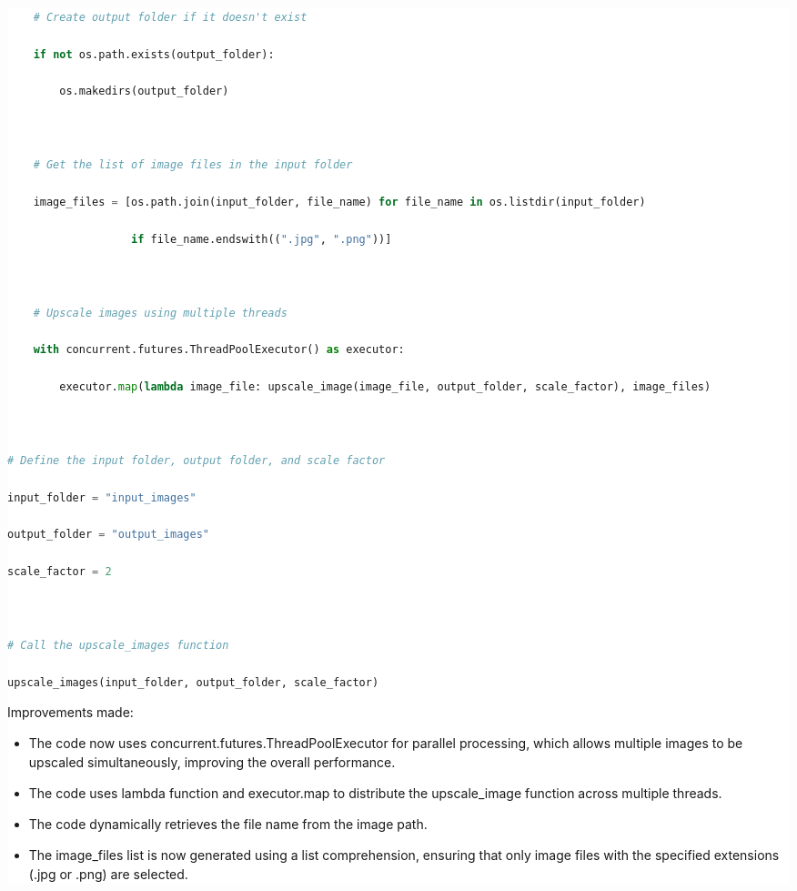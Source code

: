 ```python
    # Create output folder if it doesn't exist

    if not os.path.exists(output_folder):

        os.makedirs(output_folder)



    # Get the list of image files in the input folder

    image_files = [os.path.join(input_folder, file_name) for file_name in os.listdir(input_folder)

                   if file_name.endswith((".jpg", ".png"))]



    # Upscale images using multiple threads

    with concurrent.futures.ThreadPoolExecutor() as executor:

        executor.map(lambda image_file: upscale_image(image_file, output_folder, scale_factor), image_files)



# Define the input folder, output folder, and scale factor

input_folder = "input_images"

output_folder = "output_images"

scale_factor = 2



# Call the upscale_images function

upscale_images(input_folder, output_folder, scale_factor)

```



Improvements made:

- The code now uses concurrent.futures.ThreadPoolExecutor for parallel processing, which allows multiple images to be upscaled simultaneously, improving the overall performance.

- The code uses lambda function and executor.map to distribute the upscale_image function across multiple threads.

- The code dynamically retrieves the file name from the image path.

- The image_files list is now generated using a list comprehension, ensuring that only image files with the specified extensions (.jpg or .png) are selected.
